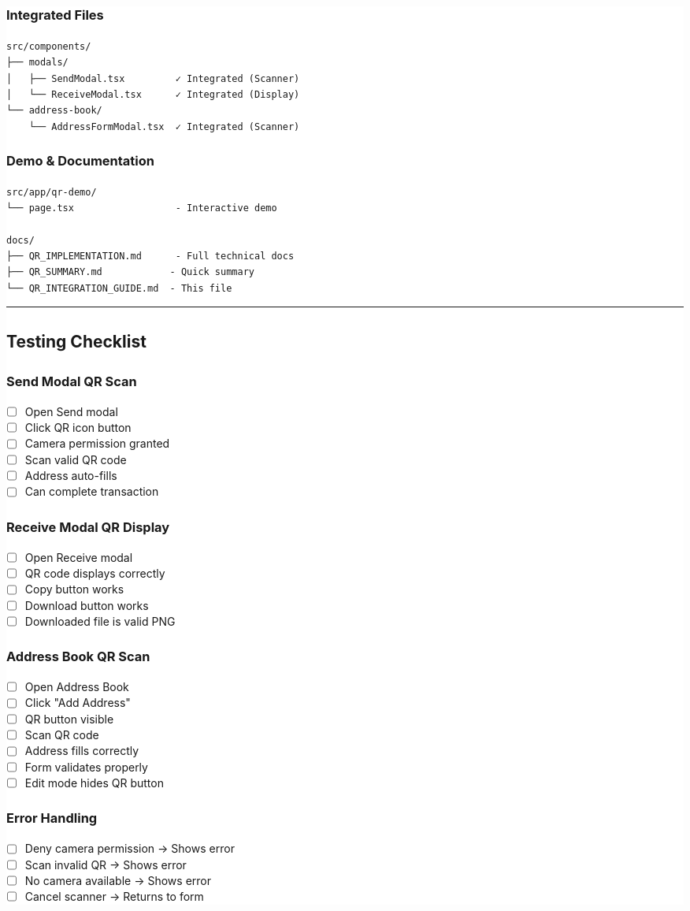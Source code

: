 ### Integrated Files
```
src/components/
├── modals/
│   ├── SendModal.tsx         ✓ Integrated (Scanner)
│   └── ReceiveModal.tsx      ✓ Integrated (Display)
└── address-book/
    └── AddressFormModal.tsx  ✓ Integrated (Scanner)
```

### Demo & Documentation
```
src/app/qr-demo/
└── page.tsx                  - Interactive demo

docs/
├── QR_IMPLEMENTATION.md      - Full technical docs
├── QR_SUMMARY.md            - Quick summary
└── QR_INTEGRATION_GUIDE.md  - This file
```

---

## Testing Checklist

### Send Modal QR Scan
- [ ] Open Send modal
- [ ] Click QR icon button
- [ ] Camera permission granted
- [ ] Scan valid QR code
- [ ] Address auto-fills
- [ ] Can complete transaction

### Receive Modal QR Display
- [ ] Open Receive modal
- [ ] QR code displays correctly
- [ ] Copy button works
- [ ] Download button works
- [ ] Downloaded file is valid PNG

### Address Book QR Scan
- [ ] Open Address Book
- [ ] Click "Add Address"
- [ ] QR button visible
- [ ] Scan QR code
- [ ] Address fills correctly
- [ ] Form validates properly
- [ ] Edit mode hides QR button

### Error Handling
- [ ] Deny camera permission → Shows error
- [ ] Scan invalid QR → Shows error
- [ ] No camera available → Shows error
- [ ] Cancel scanner → Returns to form
